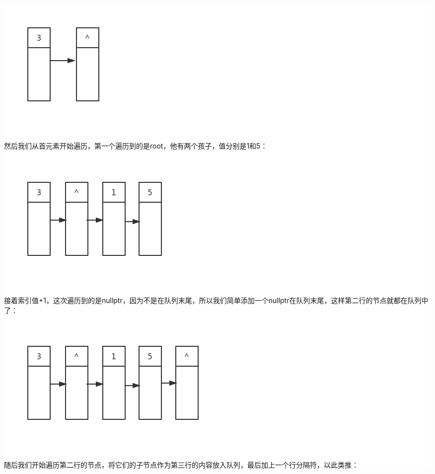 ![state1](../../images/btree/state1.jpg)

然后我们从首元素开始遍历，第一个遍历到的是root，他有两个孩子，值分别是1和5：

![state2](../../images/btree/state2.jpg)

接着索引值+1，这次遍历到的是nullptr，因为不是在队列末尾，所以我们简单添加一个nullptr在队列末尾，这样第二行的节点就都在队列中了：

![state3](../../images/btree/state3.jpg)

随后我们开始遍历第二行的节点，将它们的子节点作为第三行的内容放入队列，最后加上一个行分隔符，以此类推：
